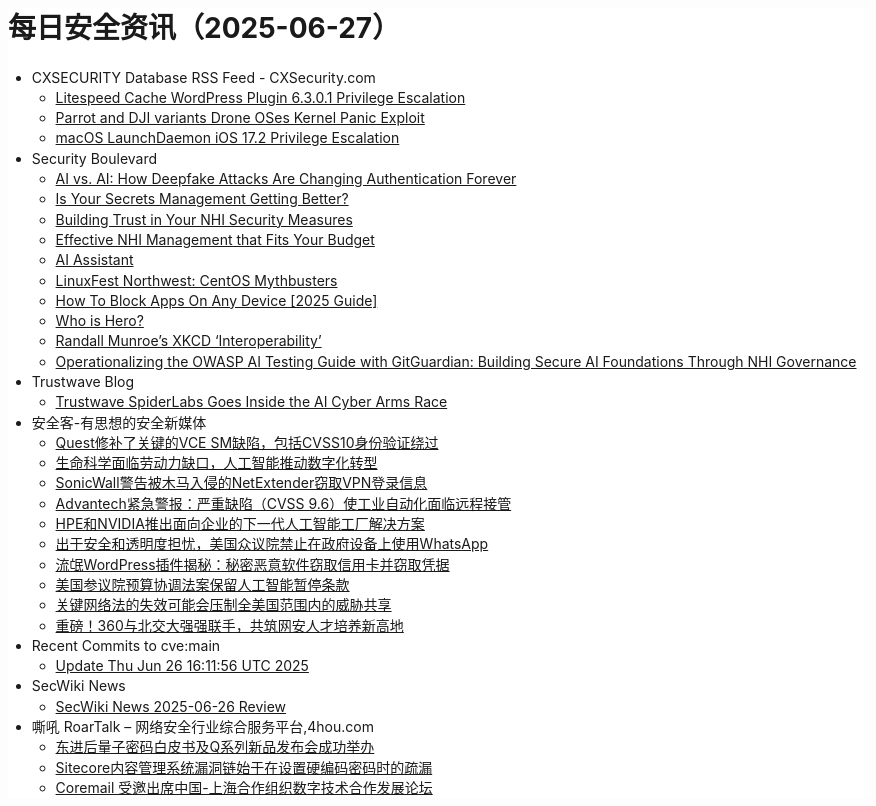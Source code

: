 # 每日安全资讯（2025-06-27）

- CXSECURITY Database RSS Feed - CXSecurity.com
  - [Litespeed Cache WordPress Plugin 6.3.0.1 Privilege Escalation](https://cxsecurity.com/issue/WLB-2025060027)
  - [Parrot and DJI variants Drone OSes Kernel Panic Exploit](https://cxsecurity.com/issue/WLB-2025060026)
  - [macOS LaunchDaemon iOS 17.2 Privilege Escalation](https://cxsecurity.com/issue/WLB-2025060025)
- Security Boulevard
  - [AI vs. AI: How Deepfake Attacks Are Changing Authentication Forever](https://securityboulevard.com/2025/06/ai-vs-ai-how-deepfake-attacks-are-changing-authentication-forever/?utm_source=rss&utm_medium=rss&utm_campaign=ai-vs-ai-how-deepfake-attacks-are-changing-authentication-forever)
  - [Is Your Secrets Management Getting Better?](https://securityboulevard.com/2025/06/is-your-secrets-management-getting-better/?utm_source=rss&utm_medium=rss&utm_campaign=is-your-secrets-management-getting-better)
  - [Building Trust in Your NHI Security Measures](https://securityboulevard.com/2025/06/building-trust-in-your-nhi-security-measures/?utm_source=rss&utm_medium=rss&utm_campaign=building-trust-in-your-nhi-security-measures)
  - [Effective NHI Management that Fits Your Budget](https://securityboulevard.com/2025/06/effective-nhi-management-that-fits-your-budget/?utm_source=rss&utm_medium=rss&utm_campaign=effective-nhi-management-that-fits-your-budget)
  - [AI Assistant](https://securityboulevard.com/2025/06/ai-assistant/?utm_source=rss&utm_medium=rss&utm_campaign=ai-assistant)
  - [LinuxFest Northwest: CentOS Mythbusters](https://securityboulevard.com/2025/06/linuxfest-northwest-centos-mythbusters/?utm_source=rss&utm_medium=rss&utm_campaign=linuxfest-northwest-centos-mythbusters)
  - [How To Block Apps On Any Device [2025 Guide]](https://securityboulevard.com/2025/06/how-to-block-apps-on-any-device-2025-guide/?utm_source=rss&utm_medium=rss&utm_campaign=how-to-block-apps-on-any-device-2025-guide)
  - [Who is Hero?](https://securityboulevard.com/2025/06/who-is-hero/?utm_source=rss&utm_medium=rss&utm_campaign=who-is-hero)
  - [Randall Munroe’s XKCD ‘Interoperability’](https://securityboulevard.com/2025/06/randall-munroes-xkcd-interoperability/?utm_source=rss&utm_medium=rss&utm_campaign=randall-munroes-xkcd-interoperability)
  - [Operationalizing the OWASP AI Testing Guide with GitGuardian: Building Secure AI Foundations Through NHI Governance](https://securityboulevard.com/2025/06/operationalizing-the-owasp-ai-testing-guide-with-gitguardian-building-secure-ai-foundations-through-nhi-governance/?utm_source=rss&utm_medium=rss&utm_campaign=operationalizing-the-owasp-ai-testing-guide-with-gitguardian-building-secure-ai-foundations-through-nhi-governance)
- Trustwave Blog
  - [Trustwave SpiderLabs Goes Inside the AI Cyber Arms Race](https://www.trustwave.com/en-us/resources/blogs/trustwave-blog/trustwave-spiderlabs-goes-inside-the-ai-cyber-arms-race/)
- 安全客-有思想的安全新媒体
  - [Quest修补了关键的VCE SM缺陷，包括CVSS10身份验证绕过](https://www.anquanke.com/post/id/309042)
  - [生命科学面临劳动力缺口，人工智能推动数字化转型](https://www.anquanke.com/post/id/309005)
  - [SonicWall警告被木马入侵的NetExtender窃取VPN登录信息](https://www.anquanke.com/post/id/309026)
  - [Advantech紧急警报：严重缺陷（CVSS 9.6）使工业自动化面临远程接管](https://www.anquanke.com/post/id/308997)
  - [HPE和NVIDIA推出面向企业的下一代人工智能工厂解决方案](https://www.anquanke.com/post/id/309009)
  - [出于安全和透明度担忧，美国众议院禁止在政府设备上使用WhatsApp](https://www.anquanke.com/post/id/309018)
  - [流氓WordPress插件揭秘：秘密恶意软件窃取信用卡并窃取凭据](https://www.anquanke.com/post/id/309001)
  - [美国参议院预算协调法案保留人工智能暂停条款](https://www.anquanke.com/post/id/308992)
  - [关键网络法的失效可能会压制全美国范围内的威胁共享](https://www.anquanke.com/post/id/308988)
  - [重磅！360与北交大强强联手，共筑网安人才培养新高地​](https://www.anquanke.com/post/id/309032)
- Recent Commits to cve:main
  - [Update Thu Jun 26 16:11:56 UTC 2025](https://github.com/trickest/cve/commit/537123d8cf0ad72344738dc6b7961f4e39f2f8ee)
- SecWiki News
  - [SecWiki News 2025-06-26 Review](http://www.sec-wiki.com/?2025-06-26)
- 嘶吼 RoarTalk – 网络安全行业综合服务平台,4hou.com
  - [东进后量子密码白皮书及Q系列新品发布会成功举办](https://www.4hou.com/posts/42rn)
  - [Sitecore内容管理系统漏洞链始于在设置硬编码密码时的疏漏](https://www.4hou.com/posts/xy0q)
  - [Coremail 受邀出席中国-上海合作组织数字技术合作发展论坛](https://www.4hou.com/posts/ZgKR)